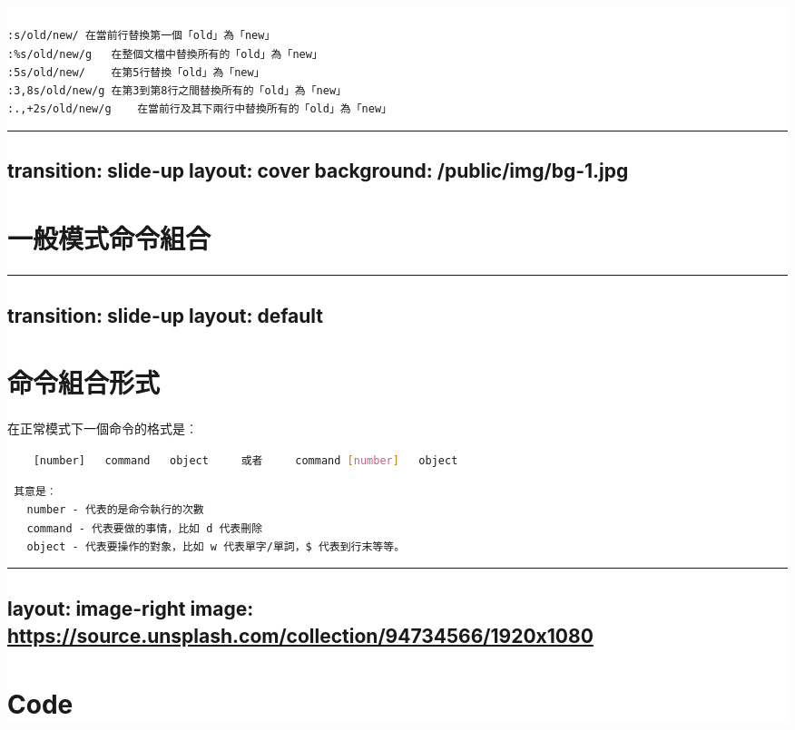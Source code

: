 ```bash

:s/old/new/	在當前行替換第一個「old」為「new」
:%s/old/new/g	在整個文檔中替換所有的「old」為「new」
:5s/old/new/	在第5行替換「old」為「new」
:3,8s/old/new/g	在第3到第8行之間替換所有的「old」為「new」
:.,+2s/old/new/g	在當前行及其下兩行中替換所有的「old」為「new」
```





---
transition: slide-up
layout: cover
background: /public/img/bg-1.jpg
---

# 一般模式命令組合






---
transition: slide-up
layout: default
---

# 命令組合形式


 在正常模式下一個命令的格式是︰

```bash {monaco}
    [number]   command   object     或者     command [number]   object


```


     其意是︰
       number - 代表的是命令執行的次數
       command - 代表要做的事情，比如 d 代表刪除
       object - 代表要操作的對象，比如 w 代表單字/單詞，$ 代表到行末等等。





---
layout: image-right
image: https://source.unsplash.com/collection/94734566/1920x1080
---

# Code


[^1]: [Learn More](https://sli.dev/guide/syntax.html#line-highlighting)